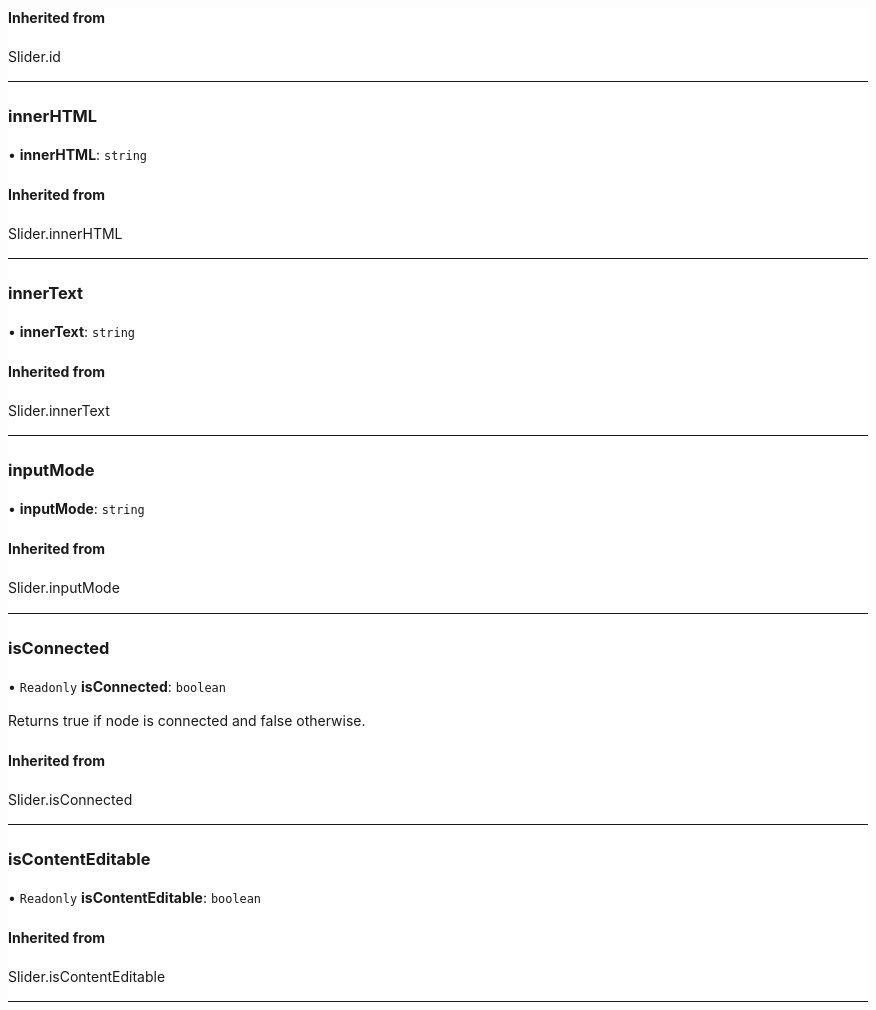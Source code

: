 #### Inherited from

Slider.id

___

### innerHTML

• **innerHTML**: `string`

#### Inherited from

Slider.innerHTML

___

### innerText

• **innerText**: `string`

#### Inherited from

Slider.innerText

___

### inputMode

• **inputMode**: `string`

#### Inherited from

Slider.inputMode

___

### isConnected

• `Readonly` **isConnected**: `boolean`

Returns true if node is connected and false otherwise.

#### Inherited from

Slider.isConnected

___

### isContentEditable

• `Readonly` **isContentEditable**: `boolean`

#### Inherited from

Slider.isContentEditable

___

